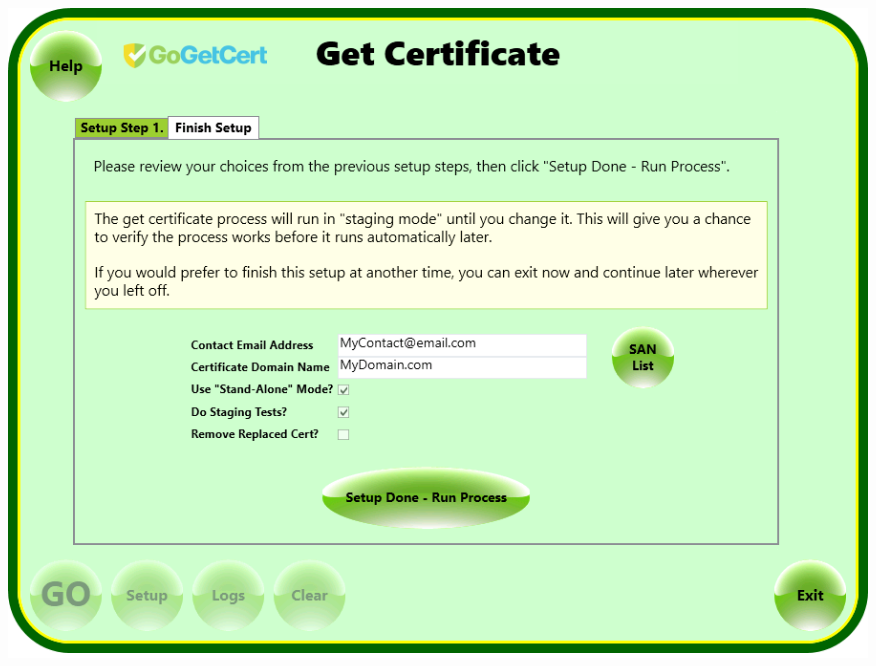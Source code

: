 ![Run Process Prompt  ](https://raw.githubusercontent.com/GeorgeSchiro/GetCert2/master/Project/Screenshots/Shot4.PNG)